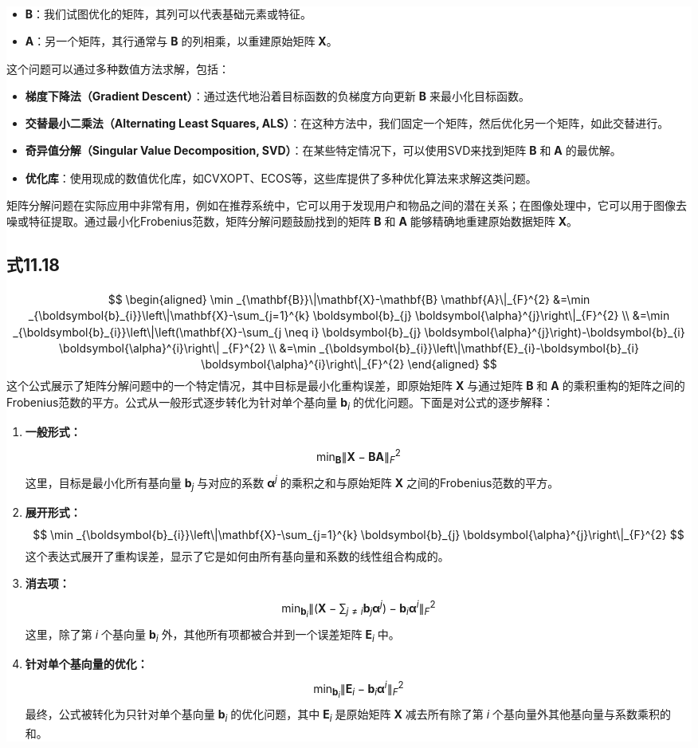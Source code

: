 - $\mathbf{B}$：我们试图优化的矩阵，其列可以代表基础元素或特征。

- $\mathbf{A}$：另一个矩阵，其行通常与 $\mathbf{B}$ 的列相乘，以重建原始矩阵 $\mathbf{X}$。

这个问题可以通过多种数值方法求解，包括：

- **梯度下降法（Gradient Descent）**：通过迭代地沿着目标函数的负梯度方向更新 $\mathbf{B}$ 来最小化目标函数。

- **交替最小二乘法（Alternating Least Squares, ALS）**：在这种方法中，我们固定一个矩阵，然后优化另一个矩阵，如此交替进行。

- **奇异值分解（Singular Value Decomposition, SVD）**：在某些特定情况下，可以使用SVD来找到矩阵 $\mathbf{B}$ 和 $\mathbf{A}$ 的最优解。

- **优化库**：使用现成的数值优化库，如CVXOPT、ECOS等，这些库提供了多种优化算法来求解这类问题。

矩阵分解问题在实际应用中非常有用，例如在推荐系统中，它可以用于发现用户和物品之间的潜在关系；在图像处理中，它可以用于图像去噪或特征提取。通过最小化Frobenius范数，矩阵分解问题鼓励找到的矩阵 $\mathbf{B}$ 和 $\mathbf{A}$ 能够精确地重建原始数据矩阵 $\mathbf{X}$。

## 式11.18
$$
\begin{aligned}
\min _{\mathbf{B}}\|\mathbf{X}-\mathbf{B} \mathbf{A}\|_{F}^{2} &=\min _{\boldsymbol{b}_{i}}\left\|\mathbf{X}-\sum_{j=1}^{k} \boldsymbol{b}_{j} \boldsymbol{\alpha}^{j}\right\|_{F}^{2} \\
&=\min _{\boldsymbol{b}_{i}}\left\|\left(\mathbf{X}-\sum_{j \neq i} \boldsymbol{b}_{j} \boldsymbol{\alpha}^{j}\right)-\boldsymbol{b}_{i} \boldsymbol{\alpha}^{i}\right\| _{F}^{2} \\
&=\min _{\boldsymbol{b}_{i}}\left\|\mathbf{E}_{i}-\boldsymbol{b}_{i} \boldsymbol{\alpha}^{i}\right\|_{F}^{2}
\end{aligned}
$$
这个公式展示了矩阵分解问题中的一个特定情况，其中目标是最小化重构误差，即原始矩阵 $\mathbf{X}$ 与通过矩阵 $\mathbf{B}$ 和 $\mathbf{A}$ 的乘积重构的矩阵之间的Frobenius范数的平方。公式从一般形式逐步转化为针对单个基向量 $\boldsymbol{b}_{i}$ 的优化问题。下面是对公式的逐步解释：

1. **一般形式：**
   $$
   \min _{\mathbf{B}}\|\mathbf{X}-\mathbf{B} \mathbf{A}\|_{F}^{2}
   $$
   这里，目标是最小化所有基向量 $\boldsymbol{b}_{j}$ 与对应的系数 $\boldsymbol{\alpha}^{j}$ 的乘积之和与原始矩阵 $\mathbf{X}$ 之间的Frobenius范数的平方。

2. **展开形式：**
   $$
   \min _{\boldsymbol{b}_{i}}\left\|\mathbf{X}-\sum_{j=1}^{k} \boldsymbol{b}_{j} \boldsymbol{\alpha}^{j}\right\|_{F}^{2}
   $$
   这个表达式展开了重构误差，显示了它是如何由所有基向量和系数的线性组合构成的。

3. **消去项：**
   $$
   \min _{\boldsymbol{b}_{i}}\left\|\left(\mathbf{X}-\sum_{j \neq i} \boldsymbol{b}_{j} \boldsymbol{\alpha}^{j}\right)-\boldsymbol{b}_{i} \boldsymbol{\alpha}^{i}\right\| _{F}^{2}
   $$
   这里，除了第 $i$ 个基向量 $\boldsymbol{b}_{i}$ 外，其他所有项都被合并到一个误差矩阵 $\mathbf{E}_{i}$ 中。

4. **针对单个基向量的优化：**
   $$
   \min _{\boldsymbol{b}_{i}}\left\|\mathbf{E}_{i}-\boldsymbol{b}_{i} \boldsymbol{\alpha}^{i}\right\|_{F}^{2}
   $$
   最终，公式被转化为只针对单个基向量 $\boldsymbol{b}_{i}$ 的优化问题，其中 $\mathbf{E}_{i}$ 是原始矩阵 $\mathbf{X}$ 减去所有除了第 $i$ 个基向量外其他基向量与系数乘积的和。
